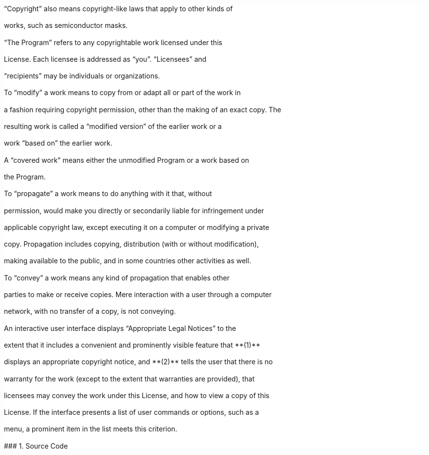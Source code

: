 

“Copyright” also means copyright-like laws that apply to other kinds of

works, such as semiconductor masks.



“The Program” refers to any copyrightable work licensed under this

License. Each licensee is addressed as “you”. “Licensees” and

“recipients” may be individuals or organizations.



To “modify” a work means to copy from or adapt all or part of the work in

a fashion requiring copyright permission, other than the making of an exact copy. The

resulting work is called a “modified version” of the earlier work or a

work “based on” the earlier work.



A “covered work” means either the unmodified Program or a work based on

the Program.



To “propagate” a work means to do anything with it that, without

permission, would make you directly or secondarily liable for infringement under

applicable copyright law, except executing it on a computer or modifying a private

copy. Propagation includes copying, distribution (with or without modification),

making available to the public, and in some countries other activities as well.



To “convey” a work means any kind of propagation that enables other

parties to make or receive copies. Mere interaction with a user through a computer

network, with no transfer of a copy, is not conveying.



An interactive user interface displays “Appropriate Legal Notices” to the

extent that it includes a convenient and prominently visible feature that \*\*(1)\*\*

displays an appropriate copyright notice, and \*\*(2)\*\* tells the user that there is no

warranty for the work (except to the extent that warranties are provided), that

licensees may convey the work under this License, and how to view a copy of this

License. If the interface presents a list of user commands or options, such as a

menu, a prominent item in the list meets this criterion.



\### 1. Source Code
